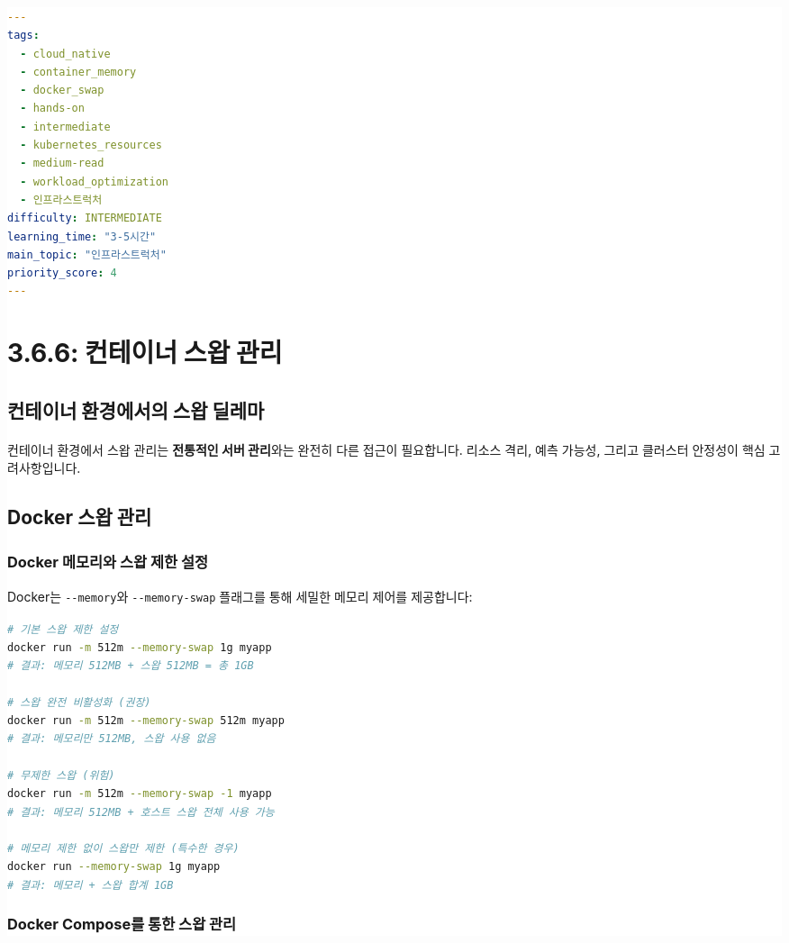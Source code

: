 ```yaml
---
tags:
  - cloud_native
  - container_memory
  - docker_swap
  - hands-on
  - intermediate
  - kubernetes_resources
  - medium-read
  - workload_optimization
  - 인프라스트럭처
difficulty: INTERMEDIATE
learning_time: "3-5시간"
main_topic: "인프라스트럭처"
priority_score: 4
---
```


# 3.6.6: 컨테이너 스왑 관리

## 컨테이너 환경에서의 스왑 딜레마

컨테이너 환경에서 스왑 관리는 **전통적인 서버 관리**와는 완전히 다른 접근이 필요합니다. 리소스 격리, 예측 가능성, 그리고 클러스터 안정성이 핵심 고려사항입니다.

## Docker 스왑 관리

### Docker 메모리와 스왑 제한 설정

Docker는 `--memory`와 `--memory-swap` 플래그를 통해 세밀한 메모리 제어를 제공합니다:

```bash
# 기본 스왑 제한 설정
docker run -m 512m --memory-swap 1g myapp
# 결과: 메모리 512MB + 스왑 512MB = 총 1GB

# 스왑 완전 비활성화 (권장)
docker run -m 512m --memory-swap 512m myapp
# 결과: 메모리만 512MB, 스왑 사용 없음

# 무제한 스왑 (위험)
docker run -m 512m --memory-swap -1 myapp
# 결과: 메모리 512MB + 호스트 스왑 전체 사용 가능

# 메모리 제한 없이 스왑만 제한 (특수한 경우)
docker run --memory-swap 1g myapp
# 결과: 메모리 + 스왑 합계 1GB
```

### Docker Compose를 통한 스왑 관리
